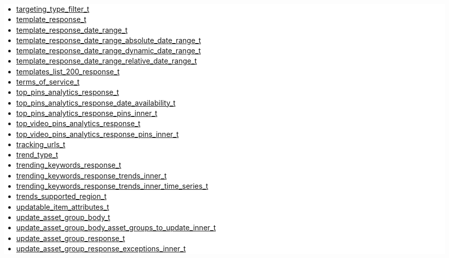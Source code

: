  - [targeting_type_filter_t](docs/targeting_type_filter.md)
 - [template_response_t](docs/template_response.md)
 - [template_response_date_range_t](docs/template_response_date_range.md)
 - [template_response_date_range_absolute_date_range_t](docs/template_response_date_range_absolute_date_range.md)
 - [template_response_date_range_dynamic_date_range_t](docs/template_response_date_range_dynamic_date_range.md)
 - [template_response_date_range_relative_date_range_t](docs/template_response_date_range_relative_date_range.md)
 - [templates_list_200_response_t](docs/templates_list_200_response.md)
 - [terms_of_service_t](docs/terms_of_service.md)
 - [top_pins_analytics_response_t](docs/top_pins_analytics_response.md)
 - [top_pins_analytics_response_date_availability_t](docs/top_pins_analytics_response_date_availability.md)
 - [top_pins_analytics_response_pins_inner_t](docs/top_pins_analytics_response_pins_inner.md)
 - [top_video_pins_analytics_response_t](docs/top_video_pins_analytics_response.md)
 - [top_video_pins_analytics_response_pins_inner_t](docs/top_video_pins_analytics_response_pins_inner.md)
 - [tracking_urls_t](docs/tracking_urls.md)
 - [trend_type_t](docs/trend_type.md)
 - [trending_keywords_response_t](docs/trending_keywords_response.md)
 - [trending_keywords_response_trends_inner_t](docs/trending_keywords_response_trends_inner.md)
 - [trending_keywords_response_trends_inner_time_series_t](docs/trending_keywords_response_trends_inner_time_series.md)
 - [trends_supported_region_t](docs/trends_supported_region.md)
 - [updatable_item_attributes_t](docs/updatable_item_attributes.md)
 - [update_asset_group_body_t](docs/update_asset_group_body.md)
 - [update_asset_group_body_asset_groups_to_update_inner_t](docs/update_asset_group_body_asset_groups_to_update_inner.md)
 - [update_asset_group_response_t](docs/update_asset_group_response.md)
 - [update_asset_group_response_exceptions_inner_t](docs/update_asset_group_response_exceptions_inner.md)
